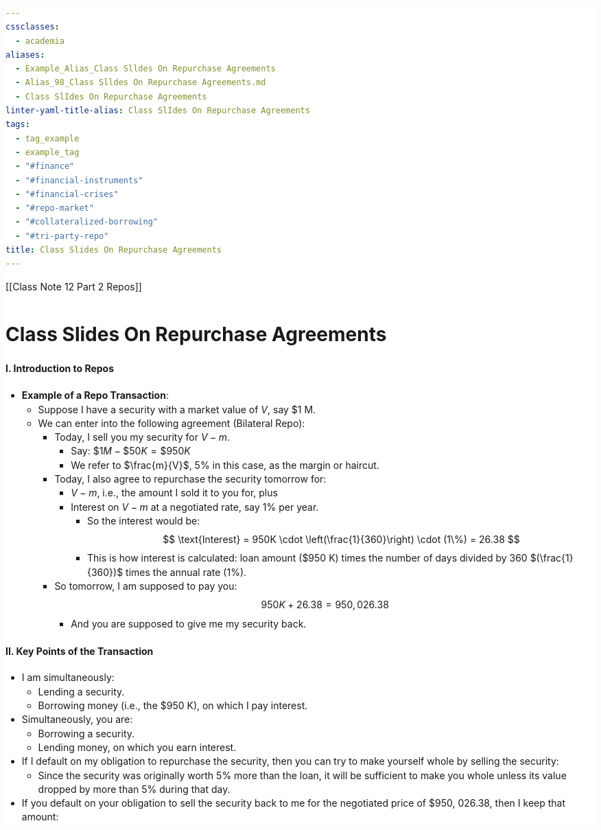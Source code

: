 ```yaml
---
cssclasses:
  - academia
aliases:
  - Example_Alias_Class Slldes On Repurchase Agreements
  - Alias_98_Class Slldes On Repurchase Agreements.md
  - Class SlIdes On Repurchase Agreements
linter-yaml-title-alias: Class SlIdes On Repurchase Agreements
tags:
  - tag_example
  - example_tag
  - "#finance"
  - "#financial-instruments"
  - "#financial-crises"
  - "#repo-market"
  - "#collateralized-borrowing"
  - "#tri-party-repo"
title: Class Slides On Repurchase Agreements
---
```


[[Class Note 12 Part 2 Repos]]

# Class Slides On Repurchase Agreements

#### I. Introduction to Repos
- **Example of a Repo Transaction**:
  - Suppose I have a security with a market value of $V$,  say \$1 M.
  - We can enter into the following agreement (Bilateral Repo):
	- Today,  I sell you my security for $V - m$.
	  - Say: $\$1 M - \$50 K = \$950 K$
	  - We refer to $\frac{m}{V}$,  $5\%$ in this case,  as the margin or haircut.
	- Today,  I also agree to repurchase the security tomorrow for:
	  - $V - m$,  i.e.,  the amount I sold it to you for,  plus
	  - Interest on $V - m$ at a negotiated rate,  say $1\%$ per year.
		- So the interest would be:
		  $$ 
          \text{Interest} = 950K \cdot \left(\frac{1}{360}\right) \cdot (1\%) = 26.38 
          $$ 
		- This is how interest is calculated: loan amount (\$950 K) times the number of days divided by 360 $(\frac{1}{360})$ times the annual rate $(1\%)$.
	- So tomorrow,  I am supposed to pay you:
	  $$
      950K + 26.38 = 950,  026.38
      $$ 
	  - And you are supposed to give me my security back.

#### II. Key Points of the Transaction
- I am simultaneously:
  - Lending a security.
  - Borrowing money (i.e.,  the \$950 K),  on which I pay interest.
- Simultaneously,  you are:
  - Borrowing a security.
  - Lending money,  on which you earn interest.
- If I default on my obligation to repurchase the security,  then you can try to make yourself whole by selling the security:
  - Since the security was originally worth $5\%$ more than the loan,  it will be sufficient to make you whole unless its value dropped by more than $5\%$ during that day.
- If you default on your obligation to sell the security back to me for the negotiated price of \$950,  026.38,  then I keep that amount: